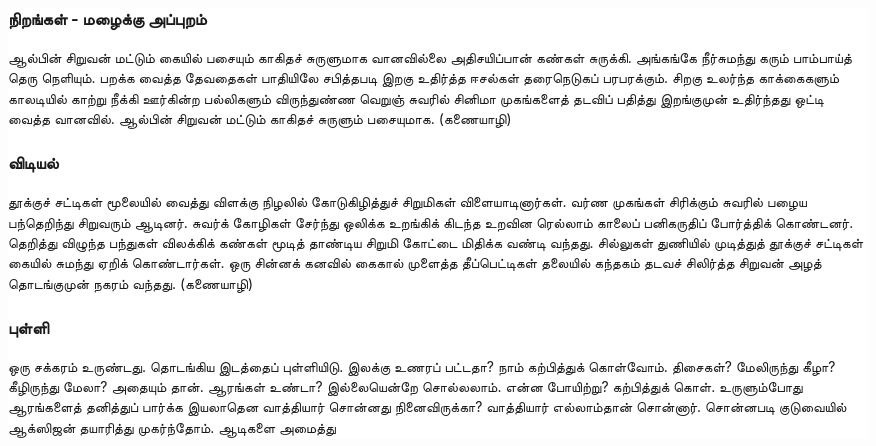 ### **நிறங்கள் - மழைக்கு அப்புறம்**

ஆல்பின் சிறுவன் மட்டும்
கையில் பசையும் காகிதச் சுருளுமாக
வானவில்லை அதிசயிப்பான் கண்கள் சுருக்கி.
அங்கங்கே நீர்சுமந்து
கரும் பாம்பாய்த் தெரு நௌியும்.
பறக்க வைத்த தேவதைகள்
பாதியிலே சபித்தபடி
இறகு உதிர்த்த ஈசல்கள்
தரைநெடுகப் பரபரக்கும்.
சிறகு உலர்ந்த காக்கைகளும்
காலடியில் காற்று நீக்கி
ஊர்கின்ற பல்லிகளும்
விருந்துண்ண வெறுஞ் சுவரில்
சினிமா முகங்களைத் தடவிப் பதித்து
இறங்குமுன் உதிர்ந்தது
ஒட்டி வைத்த வானவில்.
ஆல்பின் சிறுவன் மட்டும்
காகிதச் சுருளும் பசையுமாக.
(கணையாழி)

### **விடியல்**

தூக்குச் சட்டிகள் மூலையில் வைத்து
விளக்கு நிழலில் கோடுகிழித்துச்
சிறுமிகள் விளையாடினார்கள்.
வர்ண முகங்கள் சிரிக்கும் சுவரில்
பழைய பந்தெறிந்து
சிறுவரும் ஆடினர்.
சுவர்க் கோழிகள் சேர்ந்து ஒலிக்க
உறங்கிக் கிடந்த உறவின ரெல்லாம்
காலைப் பனிகருதிப் போர்த்திக் கொண்டனர்.
தெறித்து விழுந்த பந்துகள் விலக்கிக்
கண்கள் மூடித் தாண்டிய சிறுமி
கோட்டை மிதிக்க வண்டி வந்தது.
சில்லுகள் துணியில் முடித்துத்
தூக்குச் சட்டிகள் கையில் சுமந்து
ஏறிக் கொண்டார்கள்.
ஒரு சின்னக் கனவில்
கைகால் முளைத்த தீப்பெட்டிகள்
தலையில் கந்தகம் தடவச்
சிலிர்த்த சிறுவன் அழத் தொடங்குமுன்
நகரம் வந்தது.
(கணையாழி)

### **புள்ளி**

ஒரு சக்கரம் உருண்டது.
தொடங்கிய இடத்தைப் புள்ளியிடு.
இலக்கு உணரப் பட்டதா?
நாம் கற்பித்துக் கொள்வோம்.
திசைகள்? மேலிருந்து கீழா?
கீழிருந்து மேலா?
அதையும் தான்.
ஆரங்கள் உண்டா?
இல்லையென்றே சொல்லலாம்.
என்ன போயிற்று? கற்பித்துக் கொள்.
உருளும்போது ஆரங்களைத்
தனித்துப் பார்க்க இயலாதென
வாத்தியார் சொன்னது நினைவிருக்கா?
வாத்தியார் எல்லாம்தான் சொன்னார்.
சொன்னபடி குடுவையில் ஆக்ஸிஜன் தயாரித்து
முகர்ந்தோம். ஆடிகளை அமைத்து